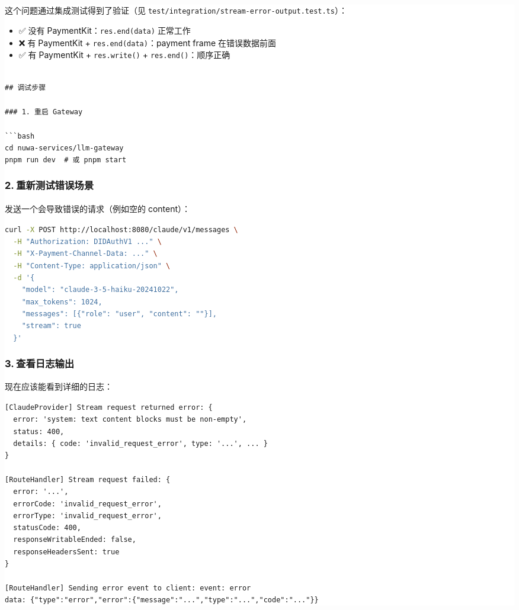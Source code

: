 这个问题通过集成测试得到了验证（见 `test/integration/stream-error-output.test.ts`）：
- ✅ 没有 PaymentKit：`res.end(data)` 正常工作
- ❌ 有 PaymentKit + `res.end(data)`：payment frame 在错误数据前面
- ✅ 有 PaymentKit + `res.write()` + `res.end()`：顺序正确
```

## 调试步骤

### 1. 重启 Gateway

```bash
cd nuwa-services/llm-gateway
pnpm run dev  # 或 pnpm start
```

### 2. 重新测试错误场景

发送一个会导致错误的请求（例如空的 content）：

```bash
curl -X POST http://localhost:8080/claude/v1/messages \
  -H "Authorization: DIDAuthV1 ..." \
  -H "X-Payment-Channel-Data: ..." \
  -H "Content-Type: application/json" \
  -d '{
    "model": "claude-3-5-haiku-20241022",
    "max_tokens": 1024,
    "messages": [{"role": "user", "content": ""}],
    "stream": true
  }'
```

### 3. 查看日志输出

现在应该能看到详细的日志：

```
[ClaudeProvider] Stream request returned error: {
  error: 'system: text content blocks must be non-empty',
  status: 400,
  details: { code: 'invalid_request_error', type: '...', ... }
}

[RouteHandler] Stream request failed: {
  error: '...',
  errorCode: 'invalid_request_error',
  errorType: 'invalid_request_error',
  statusCode: 400,
  responseWritableEnded: false,
  responseHeadersSent: true
}

[RouteHandler] Sending error event to client: event: error
data: {"type":"error","error":{"message":"...","type":"...","code":"..."}}
```
